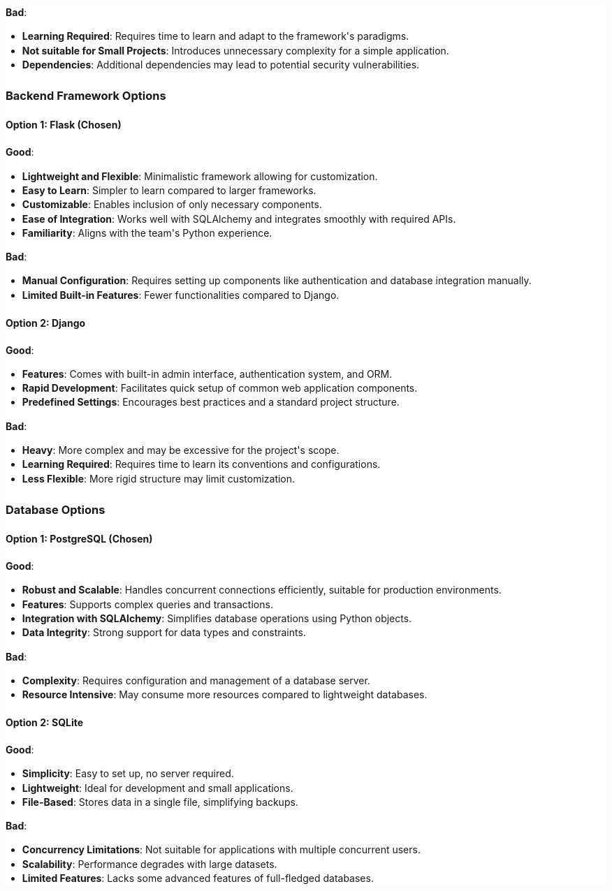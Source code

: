 **Bad**:
- **Learning Required**: Requires time to learn and adapt to the framework's paradigms.
- **Not suitable for Small Projects**: Introduces unnecessary complexity for a simple application.
- **Dependencies**: Additional dependencies may lead to potential security vulnerabilities.

### Backend Framework Options

#### Option 1: Flask (Chosen)
**Good**:
- **Lightweight and Flexible**: Minimalistic framework allowing for customization.
- **Easy to Learn**: Simpler to learn compared to larger frameworks.
- **Customizable**: Enables inclusion of only necessary components.
- **Ease of Integration**: Works well with SQLAlchemy and integrates smoothly with required APIs.
- **Familiarity**: Aligns with the team's Python experience.

**Bad**:
- **Manual Configuration**: Requires setting up components like authentication and database integration manually.
- **Limited Built-in Features**: Fewer functionalities compared to Django.

#### Option 2: Django
**Good**:
- **Features**: Comes with built-in admin interface, authentication system, and ORM.
- **Rapid Development**: Facilitates quick setup of common web application components.
- **Predefined Settings**: Encourages best practices and a standard project structure.

**Bad**:
- **Heavy**: More complex and may be excessive for the project's scope.
- **Learning Required**: Requires time to learn its conventions and configurations.
- **Less Flexible**: More rigid structure may limit customization.

### Database Options

#### Option 1: PostgreSQL (Chosen)
**Good**:
- **Robust and Scalable**: Handles concurrent connections efficiently, suitable for production environments.
- **Features**: Supports complex queries and transactions.
- **Integration with SQLAlchemy**: Simplifies database operations using Python objects.
- **Data Integrity**: Strong support for data types and constraints.

**Bad**:
- **Complexity**: Requires configuration and management of a database server.
- **Resource Intensive**: May consume more resources compared to lightweight databases.

#### Option 2: SQLite
**Good**:
- **Simplicity**: Easy to set up, no server required.
- **Lightweight**: Ideal for development and small applications.
- **File-Based**: Stores data in a single file, simplifying backups.

**Bad**:
- **Concurrency Limitations**: Not suitable for applications with multiple concurrent users.
- **Scalability**: Performance degrades with large datasets.
- **Limited Features**: Lacks some advanced features of full-fledged databases.
